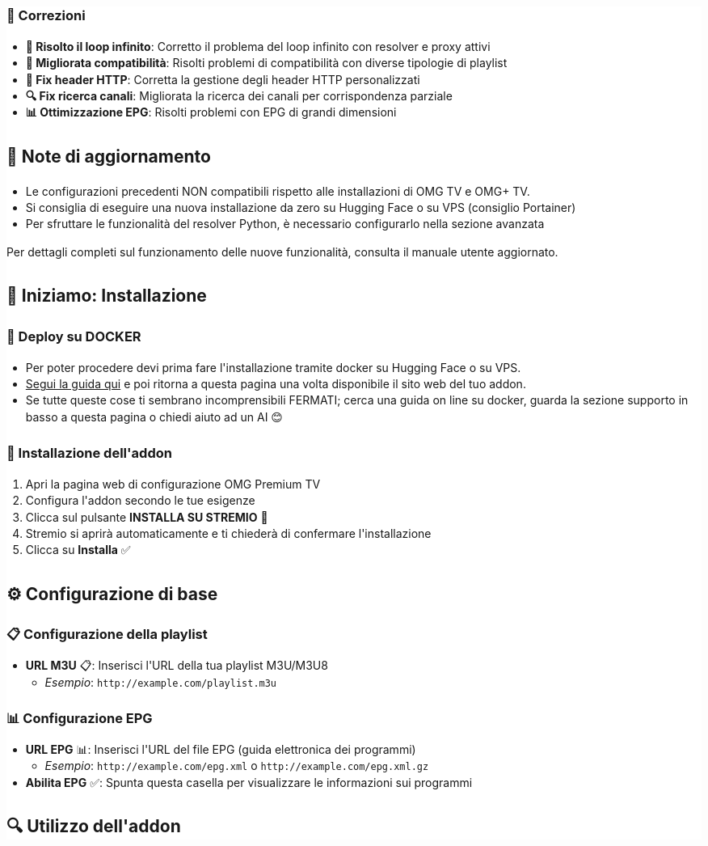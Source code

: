 ### 🐛 Correzioni
- **🔄 Risolto il loop infinito**: Corretto il problema del loop infinito con resolver e proxy attivi
- **🔌 Migliorata compatibilità**: Risolti problemi di compatibilità con diverse tipologie di playlist
- **🧰 Fix header HTTP**: Corretta la gestione degli header HTTP personalizzati
- **🔍 Fix ricerca canali**: Migliorata la ricerca dei canali per corrispondenza parziale
- **📊 Ottimizzazione EPG**: Risolti problemi con EPG di grandi dimensioni

## 📝 Note di aggiornamento
- Le configurazioni precedenti NON compatibili rispetto alle installazioni di OMG TV e OMG+ TV.
- Si consiglia di eseguire una nuova installazione da zero su Hugging Face o su VPS (consiglio Portainer)
- Per sfruttare le funzionalità del resolver Python, è necessario configurarlo nella sezione avanzata

Per dettagli completi sul funzionamento delle nuove funzionalità, consulta il manuale utente aggiornato.

## 🚀 Iniziamo: Installazione

### 🐳 Deploy su DOCKER
- Per poter procedere devi prima fare l'installazione tramite docker su Hugging Face o su VPS.
- [Segui la guida qui](docker-install.md) e poi ritorna a questa pagina una volta disponibile il sito web del tuo addon.
- Se tutte queste cose ti sembrano incomprensibili FERMATI; cerca una guida on line su docker, guarda la sezione supporto in basso a questa pagina o chiedi aiuto ad un AI 😊

### 📲 Installazione dell'addon
1. Apri la pagina web di configurazione OMG Premium TV
2. Configura l'addon secondo le tue esigenze
3. Clicca sul pulsante **INSTALLA SU STREMIO** 🔘
4. Stremio si aprirà automaticamente e ti chiederà di confermare l'installazione
5. Clicca su **Installa** ✅

## ⚙️ Configurazione di base

### 📋 Configurazione della playlist
- **URL M3U** 📋: Inserisci l'URL della tua playlist M3U/M3U8
  - *Esempio*: `http://example.com/playlist.m3u`

### 📊 Configurazione EPG
- **URL EPG** 📊: Inserisci l'URL del file EPG (guida elettronica dei programmi)
  - *Esempio*: `http://example.com/epg.xml` o `http://example.com/epg.xml.gz`
- **Abilita EPG** ✅: Spunta questa casella per visualizzare le informazioni sui programmi

## 🔍 Utilizzo dell'addon
